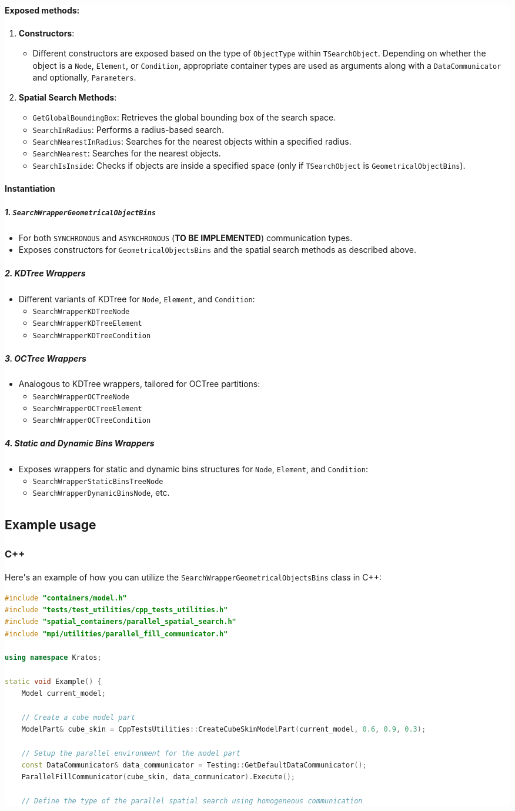 #### Exposed methods:

1. **Constructors**:
   - Different constructors are exposed based on the type of `ObjectType` within `TSearchObject`. Depending on whether the object is a `Node`, `Element`, or `Condition`, appropriate container types are used as arguments along with a `DataCommunicator` and optionally, `Parameters`.

2. **Spatial Search Methods**:
   - `GetGlobalBoundingBox`: Retrieves the global bounding box of the search space.
   - `SearchInRadius`: Performs a radius-based search.
   - `SearchNearestInRadius`: Searches for the nearest objects within a specified radius.
   - `SearchNearest`: Searches for the nearest objects.
   - `SearchIsInside`: Checks if objects are inside a specified space (only if `TSearchObject` is `GeometricalObjectBins`).

#### Instantiation

##### 1. `SearchWrapperGeometricalObjectBins`
   - For both `SYNCHRONOUS` and `ASYNCHRONOUS` (**TO BE IMPLEMENTED**) communication types.
   - Exposes constructors for `GeometricalObjectsBins` and the spatial search methods as described above.

##### 2. KDTree Wrappers
   - Different variants of KDTree for `Node`, `Element`, and `Condition`:
     - `SearchWrapperKDTreeNode`
     - `SearchWrapperKDTreeElement`
     - `SearchWrapperKDTreeCondition`

##### 3. OCTree Wrappers
   - Analogous to KDTree wrappers, tailored for OCTree partitions:
     - `SearchWrapperOCTreeNode`
     - `SearchWrapperOCTreeElement`
     - `SearchWrapperOCTreeCondition`

##### 4. Static and Dynamic Bins Wrappers
   - Exposes wrappers for static and dynamic bins structures for `Node`, `Element`, and `Condition`:
     - `SearchWrapperStaticBinsTreeNode`
     - `SearchWrapperDynamicBinsNode`, etc.

## Example usage

### C++

Here's an example of how you can utilize the `SearchWrapperGeometricalObjectsBins` class in C++:

```cpp
#include "containers/model.h"
#include "tests/test_utilities/cpp_tests_utilities.h"
#include "spatial_containers/parallel_spatial_search.h"
#include "mpi/utilities/parallel_fill_communicator.h"

using namespace Kratos;

static void Example() {
    Model current_model;

    // Create a cube model part
    ModelPart& cube_skin = CppTestsUtilities::CreateCubeSkinModelPart(current_model, 0.6, 0.9, 0.3);

    // Setup the parallel environment for the model part
    const DataCommunicator& data_communicator = Testing::GetDefaultDataCommunicator();
    ParallelFillCommunicator(cube_skin, data_communicator).Execute();

    // Define the type of the parallel spatial search using homogeneous communication
```